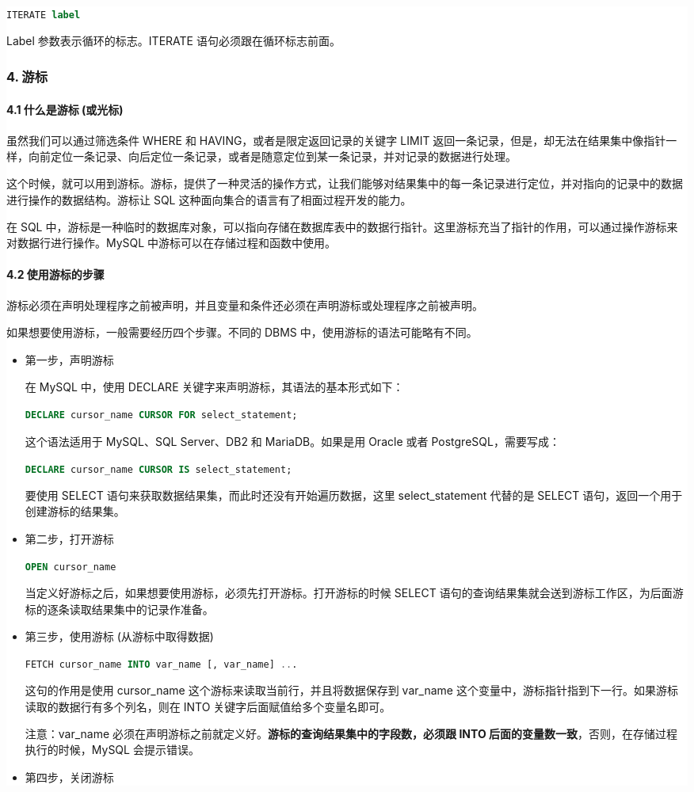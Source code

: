 ```sql
ITERATE label
```

Label 参数表示循环的标志。ITERATE 语句必须跟在循环标志前面。

### 4. 游标

#### 4.1 什么是游标 (或光标)

虽然我们可以通过筛选条件 WHERE 和 HAVING，或者是限定返回记录的关键字 LIMIT 返回一条记录，但是，却无法在结果集中像指针一样，向前定位一条记录、向后定位一条记录，或者是随意定位到某一条记录，并对记录的数据进行处理。

这个时候，就可以用到游标。游标，提供了一种灵活的操作方式，让我们能够对结果集中的每一条记录进行定位，并对指向的记录中的数据进行操作的数据结构。游标让 SQL 这种面向集合的语言有了相面过程开发的能力。

在 SQL 中，游标是一种临时的数据库对象，可以指向存储在数据库表中的数据行指针。这里游标充当了指针的作用，可以通过操作游标来对数据行进行操作。MySQL 中游标可以在存储过程和函数中使用。

#### 4.2 使用游标的步骤

游标必须在声明处理程序之前被声明，并且变量和条件还必须在声明游标或处理程序之前被声明。

如果想要使用游标，一般需要经历四个步骤。不同的 DBMS 中，使用游标的语法可能略有不同。

- 第一步，声明游标

  在 MySQL 中，使用 DECLARE 关键字来声明游标，其语法的基本形式如下：

    ```sql
    DECLARE cursor_name CURSOR FOR select_statement;
    ```

  这个语法适用于 MySQL、SQL Server、DB2 和 MariaDB。如果是用 Oracle 或者 PostgreSQL，需要写成：

    ```sql
    DECLARE cursor_name CURSOR IS select_statement;
    ```

  要使用 SELECT 语句来获取数据结果集，而此时还没有开始遍历数据，这里 select_statement 代替的是 SELECT 语句，返回一个用于创建游标的结果集。

- 第二步，打开游标

    ```sql
    OPEN cursor_name
    ```

  当定义好游标之后，如果想要使用游标，必须先打开游标。打开游标的时候 SELECT 语句的查询结果集就会送到游标工作区，为后面游标的逐条读取结果集中的记录作准备。

- 第三步，使用游标 (从游标中取得数据)

    ```sql
    FETCH cursor_name INTO var_name [, var_name] ...
    ```

  这句的作用是使用 cursor_name 这个游标来读取当前行，并且将数据保存到 var_name 这个变量中，游标指针指到下一行。如果游标读取的数据行有多个列名，则在 INTO 关键字后面赋值给多个变量名即可。

  注意：var_name 必须在声明游标之前就定义好。**游标的查询结果集中的字段数，必须跟 INTO 后面的变量数一致**，否则，在存储过程执行的时候，MySQL 会提示错误。

- 第四步，关闭游标
